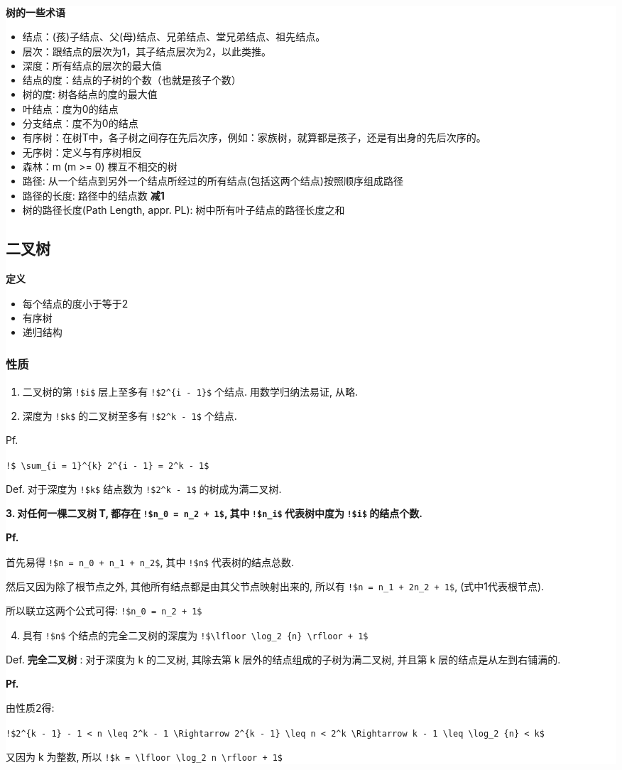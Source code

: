 **树的一些术语**

* 结点：(孩)子结点、父(母)结点、兄弟结点、堂兄弟结点、祖先结点。
* 层次：跟结点的层次为1，其子结点层次为2，以此类推。
* 深度：所有结点的层次的最大值
* 结点的度：结点的子树的个数（也就是孩子个数）
* 树的度: 树各结点的度的最大值
* 叶结点：度为0的结点
* 分支结点：度不为0的结点
* 有序树：在树T中，各子树之间存在先后次序，例如：家族树，就算都是孩子，还是有出身的先后次序的。
* 无序树：定义与有序树相反
* 森林：m (m >= 0) 棵互不相交的树
* 路径: 从一个结点到另外一个结点所经过的所有结点(包括这两个结点)按照顺序组成路径
* 路径的长度: 路径中的结点数 **减1**
* 树的路径长度(Path Length, appr. PL): 树中所有叶子结点的路径长度之和

## 二叉树

**定义**

* 每个结点的度小于等于2
* 有序树
* 递归结构

### 性质

1. 二叉树的第 `!$i$` 层上至多有 `!$2^{i - 1}$` 个结点. 用数学归纳法易证, 从略.

2. 深度为 `!$k$` 的二叉树至多有 `!$2^k - 1$` 个结点.

Pf. 

`!$ \sum_{i = 1}^{k} 2^{i - 1} = 2^k - 1$`

Def. 对于深度为 `!$k$` 结点数为 `!$2^k - 1$` 的树成为满二叉树.
 
**3. 对任何一棵二叉树 T, 都存在 `!$n_0 = n_2 + 1$`, 其中 `!$n_i$` 代表树中度为 `!$i$` 的结点个数.**

**Pf.**

首先易得 `!$n = n_0 + n_1 + n_2$`, 其中 `!$n$` 代表树的结点总数.

然后又因为除了根节点之外, 其他所有结点都是由其父节点映射出来的, 所以有 `!$n = n_1 + 2n_2 + 1$`, (式中1代表根节点).

所以联立这两个公式可得:  `!$n_0 = n_2 + 1$`

4. 具有 `!$n$` 个结点的完全二叉树的深度为 `!$\lfloor \log_2 {n} \rfloor + 1$`

Def. **完全二叉树** : 对于深度为 k 的二叉树, 其除去第 k 层外的结点组成的子树为满二叉树, 并且第 k 层的结点是从左到右铺满的.

**Pf.** 

由性质2得:

`!$2^{k - 1} - 1 < n \leq 2^k - 1 \Rightarrow 2^{k - 1} \leq n < 2^k \Rightarrow k - 1 \leq \log_2 {n} < k$`

又因为 k 为整数, 所以 `!$k = \lfloor \log_2 n \rfloor + 1$`
